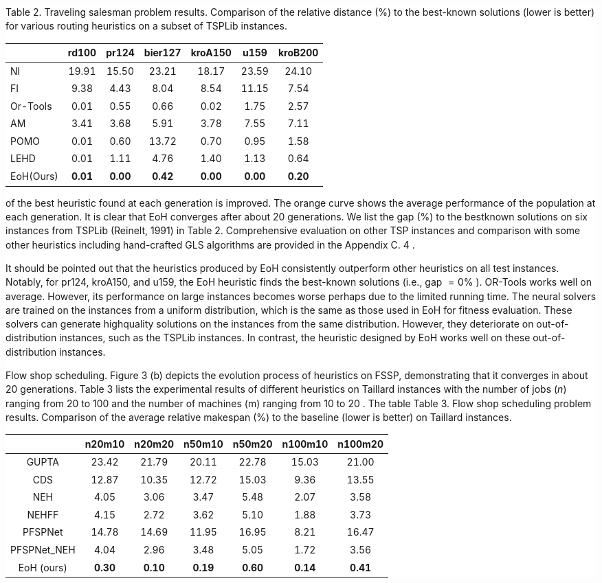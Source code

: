 Table 2. Traveling salesman problem results. Comparison of the relative distance (\%) to the best-known solutions (lower is better) for various routing heuristics on a subset of TSPLib instances.

|  | rd100 | pr124 | bier127 | kroA150 | u159 | kroB200 |
| :--- | :---: | :---: | :---: | :---: | :---: | :---: |
| NI | 19.91 | 15.50 | 23.21 | 18.17 | 23.59 | 24.10 |
| FI | 9.38 | 4.43 | 8.04 | 8.54 | 11.15 | 7.54 |
| Or-Tools | 0.01 | 0.55 | 0.66 | 0.02 | 1.75 | 2.57 |
| AM | 3.41 | 3.68 | 5.91 | 3.78 | 7.55 | 7.11 |
| POMO | 0.01 | 0.60 | 13.72 | 0.70 | 0.95 | 1.58 |
| LEHD | 0.01 | 1.11 | 4.76 | 1.40 | 1.13 | 0.64 |
| EoH(Ours) | $\mathbf{0 . 0 1}$ | $\mathbf{0 . 0 0}$ | $\mathbf{0 . 4 2}$ | $\mathbf{0 . 0 0}$ | $\mathbf{0 . 0 0}$ | $\mathbf{0 . 2 0}$ |

of the best heuristic found at each generation is improved. The orange curve shows the average performance of the population at each generation. It is clear that EoH converges after about 20 generations. We list the gap (\%) to the bestknown solutions on six instances from TSPLib (Reinelt, 1991) in Table 2. Comprehensive evaluation on other TSP instances and comparison with some other heuristics including hand-crafted GLS algorithms are provided in the Appendix C. 4 .

It should be pointed out that the heuristics produced by EoH consistently outperform other heuristics on all test instances. Notably, for pr124, kroA150, and u159, the EoH heuristic finds the best-known solutions (i.e., gap $=0 \%$ ). OR-Tools works well on average. However, its performance on large instances becomes worse perhaps due to the limited running time. The neural solvers are trained on the instances from a uniform distribution, which is the same as those used in EoH for fitness evaluation. These solvers can generate highquality solutions on the instances from the same distribution. However, they deteriorate on out-of-distribution instances, such as the TSPLib instances. In contrast, the heuristic designed by EoH works well on these out-of-distribution instances.

Flow shop scheduling. Figure 3 (b) depicts the evolution process of heuristics on FSSP, demonstrating that it converges in about 20 generations. Table 3 lists the experimental results of different heuristics on Taillard instances with the number of jobs $(n)$ ranging from 20 to 100 and the number of machines $(\mathrm{m})$ ranging from 10 to 20 . The table
Table 3. Flow shop scheduling problem results. Comparison of the average relative makespan (\%) to the baseline (lower is better) on Taillard instances.

|  | n20m10 | n20m20 | n50m10 | n50m20 | n100m10 | n100m20 |
| :---: | :---: | :---: | :---: | :---: | :---: | :---: |
| GUPTA | 23.42 | 21.79 | 20.11 | 22.78 | 15.03 | 21.00 |
| CDS | 12.87 | 10.35 | 12.72 | 15.03 | 9.36 | 13.55 |
| NEH | 4.05 | 3.06 | 3.47 | 5.48 | 2.07 | 3.58 |
| NEHFF | 4.15 | 2.72 | 3.62 | 5.10 | 1.88 | 3.73 |
| PFSPNet | 14.78 | 14.69 | 11.95 | 16.95 | 8.21 | 16.47 |
| PFSPNet_NEH | 4.04 | 2.96 | 3.48 | 5.05 | 1.72 | 3.56 |
| EoH (ours) | $\mathbf{0 . 3 0}$ | $\mathbf{0 . 1 0}$ | $\mathbf{0 . 1 9}$ | $\mathbf{0 . 6 0}$ | $\mathbf{0 . 1 4}$ | $\mathbf{0 . 4 1}$ |
